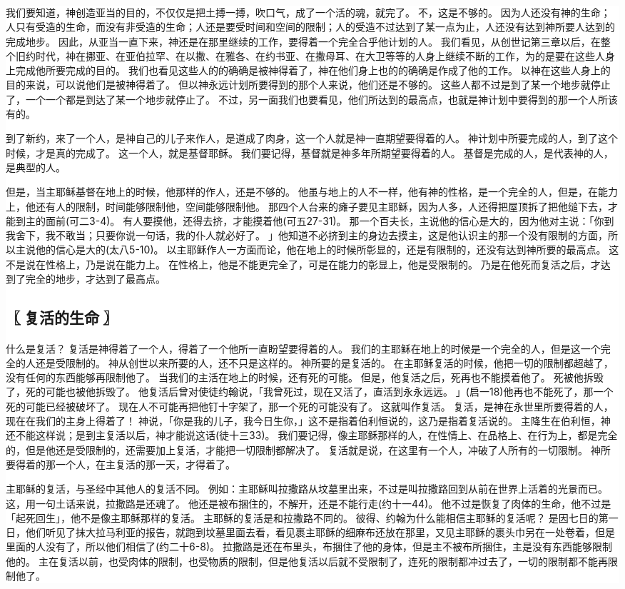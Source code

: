 我们要知道，神创造亚当的目的，不仅仅是把土搏一搏，吹口气，成了一个活的魂，就完了。
不，这是不够的。
因为人还没有神的生命；人只有受造的生命，而没有非受造的生命；人还是要受时间和空间的限制；人的受造不过达到了某一点为止，人还没有达到神所要人达到的完成地步。
因此，从亚当一直下来，神还是在那里继续的工作，要得着一个完全合乎他计划的人。
我们看见，从创世记第三章以后，在整个旧约时代，神在挪亚、在亚伯拉罕、在以撒、在雅各、在约书亚、在撒母耳、在大卫等等的人身上继续不断的工作，为的是要在这些人身上完成他所要完成的目的。
我们也看见这些人的的确确是被神得着了，神在他们身上也的的确确是作成了他的工作。
以神在这些人身上的目的来说，可以说他们是被神得着了。
但以神永远计划所要得到的那个人来说，他们还是不够的。
这些人都不过是到了某一个地步就停止了，一个一个都是到达了某一个地步就停止了。
不过，另一面我们也要看见，他们所达到的最高点，也就是神计划中要得到的那一个人所该有的。

到了新约，来了一个人，是神自己的儿子来作人，是道成了肉身，这一个人就是神一直期望要得着的人。
神计划中所要完成的人，到了这个时候，才是真的完成了。
这一个人，就是基督耶稣。
我们要记得，基督就是神多年所期望要得着的人。
基督是完成的人，是代表神的人，是典型的人。

但是，当主耶稣基督在地上的时候，他那样的作人，还是不够的。
他虽与地上的人不一样，他有神的性格，是一个完全的人，但是，在能力上，他还有人的限制，时间能够限制他，空间能够限制他。
那四个人台来的瘫子要见主耶稣，因为人多，人还得把屋顶拆了把他缒下去，才能到主的面前(可二3-4)。
有人要摸他，还得去挤，才能摸着他(可五27-31)。
那一个百夫长，主说他的信心是大的，因为他对主说：「你到我舍下，我不敢当；只要你说一句话，我的仆人就必好了。
」他知道不必挤到主的身边去摸主，这是他认识主的那一个没有限制的方面，所以主说他的信心是大的(太八5-10)。
以主耶稣作人一方面而论，他在地上的时候所彰显的，还是有限制的，还没有达到神所要的最高点。
这不是说在性格上，乃是说在能力上。
在性格上，他是不能更完全了，可是在能力的彰显上，他是受限制的。
乃是在他死而复活之后，才达到了完全的地步，才达到了最高点。

## 〖 复活的生命 〗

什么是复活？
复活是神得着了一个人，得着了一个他所一直盼望要得着的人。
我们的主耶稣在地上的时候是一个完全的人，但是这一个完全的人还是受限制的。
神从创世以来所要的人，还不只是这样的。
神所要的是复活的。
在主耶稣复活的时候，他把一切的限制都超越了，没有任何的东西能够再限制他了。
当我们的主活在地上的时候，还有死的可能。
但是，他复活之后，死再也不能摸着他了。
死被他拆毁了，死的可能也被他拆毁了。
他复活后曾对使徒约翰说，「我曾死过，现在又活了，直活到永永远远。
」(启一18)他再也不能死了，那一个死的可能已经被破坏了。
现在人不可能再把他钉十字架了，那一个死的可能没有了。
这就叫作复活。
复活，是神在永世里所要得着的人，现在在我们的主身上得着了！
神说，「你是我的儿子，我今日生你，」这不是指着伯利恒说的，这乃是指着复活说的。
主降生在伯利恒，神还不能这样说；是到主复活以后，神才能说这话(徒十三33)。
我们要记得，像主耶稣那样的人，在性情上、在品格上、在行为上，都是完全的，但是他还是受限制的，还需要加上复活，才能把一切限制都解决了。
复活就是说，在这里有一个人，冲破了人所有的一切限制。
神所要得着的那一个人，在主复活的那一天，才得着了。

主耶稣的复活，与圣经中其他人的复活不同。
例如：主耶稣叫拉撒路从坟墓里出来，不过是叫拉撒路回到从前在世界上活着的光景而已。
这，用一句土话来说，拉撒路是还魂了。
他还是被布捆住的，不解开，还是不能行走(约十一44)。
他不过是恢复了肉体的生命，他不过是「起死回生」，他不是像主耶稣那样的复活。
主耶稣的复活是和拉撒路不同的。
彼得、约翰为什么能相信主耶稣的复活呢？
是因七日的第一日，他们听见了抹大拉马利亚的报告，就跑到坟墓里面去看，看见裹主耶稣的细麻布还放在那里，又见主耶稣的裹头巾另在一处卷着，但是里面的人没有了，所以他们相信了(约二十6-8)。
拉撒路是还在布里头，布捆住了他的身体，但是主不被布所捆住，主是没有东西能够限制他的。
主在复活以前，也受肉体的限制，也受物质的限制，但是他复活以后就不受限制了，连死的限制都冲过去了，一切的限制都不能再限制他了。
